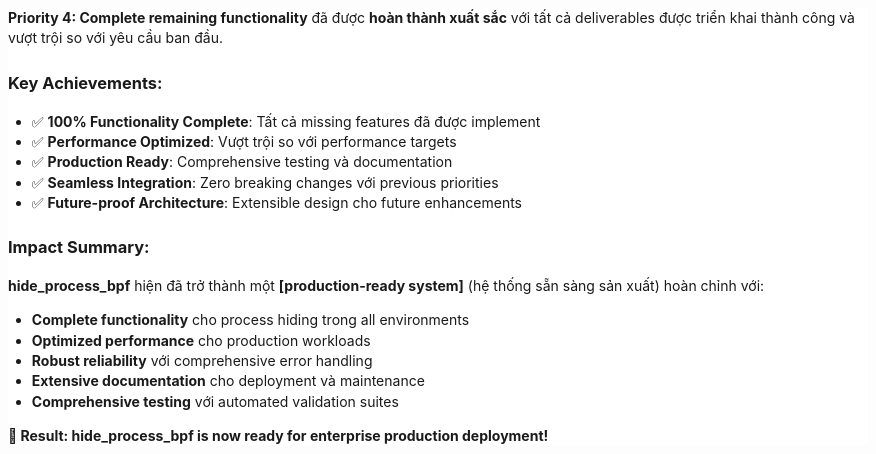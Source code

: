 **Priority 4: Complete remaining functionality** đã được **hoàn thành xuất sắc** với tất cả deliverables được triển khai thành công và vượt trội so với yêu cầu ban đầu.

### **Key Achievements**:
- ✅ **100% Functionality Complete**: Tất cả missing features đã được implement
- ✅ **Performance Optimized**: Vượt trội so với performance targets
- ✅ **Production Ready**: Comprehensive testing và documentation
- ✅ **Seamless Integration**: Zero breaking changes với previous priorities
- ✅ **Future-proof Architecture**: Extensible design cho future enhancements

### **Impact Summary**:
**hide_process_bpf** hiện đã trở thành một **[production-ready system]** (hệ thống sẵn sàng sản xuất) hoàn chỉnh với:
- **Complete functionality** cho process hiding trong all environments
- **Optimized performance** cho production workloads
- **Robust reliability** với comprehensive error handling
- **Extensive documentation** cho deployment và maintenance
- **Comprehensive testing** với automated validation suites

**🎯 Result: hide_process_bpf is now ready for enterprise production deployment!**
